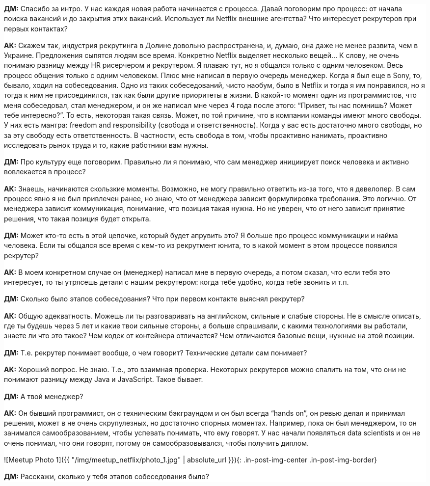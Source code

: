 **ДМ:** Спасибо за интро. У нас каждая новая работа начинается с процесса. Давай поговорим про процесс: от начала поиска вакансий и до закрытия этих вакансий. Использует ли Netflix внешние агентства? Что интересует рекрутеров при первых контактах?

**АК:** Скажем так, индустрия рекрутинга в Долине довольно распространена, и, думаю, она даже не менее развита, чем в Украине. Предложения сыпятся людям все время. Конкретно Netflix выделяет несколько вещей… К слову, не очень понимаю разницу между HR рисерчером и рекрутером. Я плаваю тут, но я общался только с одним человеком. Весь процесс общения только с одним человеком. Плюс мне написал в первую очередь менеджер. Когда я был еще в Sony, то, бывало, ходил на собеседования. Одно из таких собеседований, чисто наобум, было в Netflix и тогда я им понравился, но я тогда к ним не присоединился, так как были другие приоритеты в жизни. В какой-то момент один из программистов, что меня собеседовал, стал менеджером, и он же написал мне через 4 года после этого: “Привет, ты нас помнишь? Может тебе интересно?”. То есть, некоторая такая связь. Может, по той причине, что в компании команды имеют много свободы. У них есть мантра: freedom and responsibility (свобода и ответственность). Когда у вас есть достаточно много свободы, но за эту свободу есть ответственность. В частности, есть свобода в том, чтобы проактивно нанимать, проактивно исследовать рынок труда и то, какие работники вам нужны.

**ДМ:** Про культуру еще поговорим. Правильно ли я понимаю, что сам менеджер инициирует поиск человека и активно вовлекается в процесс?

**АК:** Знаешь, начинаются скользкие моменты. Возможно, не могу правильно ответить из-за того, что я девелопер. В сам процесс явно я не был привлечен ранее, но знаю, что от менеджера зависит формулировка требования. Это логично. От менеджера зависит коммуникация, понимание, что позиция такая нужна. Но не уверен, что от него зависит принятие решения, что такая позиция будет открыта.

**ДМ:** Может кто-то есть в этой цепочке, который будет апрувить это? Я больше про процесс коммуникации и найма человека. Если ты общался все время с кем-то из рекрутмент юнита, то в какой момент в этом процессе появился рекрутер?

**АК:** В моем конкретном случае он (менеджер) написал мне в первую очередь, а потом сказал, что если тебя это интересует, то ты утрясешь детали с нашим рекрутером: когда тебе удобно, когда тебе звонить и т.п.

**ДМ:** Сколько было этапов собеседования? Что при первом контакте выяснял рекрутер?

**АК:** Общую адекватность. Можешь ли ты разговаривать на английском, сильные и слабые стороны. Не в смысле описать, где ты будешь через 5 лет и какие твои сильные стороны, а больше спрашивали, с какими технологиями вы работали, знаете ли что это такое? Чем кодек от контейнера отличается? Чем отличаются базовые вещи, нужные на этой позиции.

**ДМ:** Т.е. рекрутер понимает вообще, о чем говорит? Технические детали сам понимает?

**АК:** Хороший вопрос. Не знаю. Т.е., это взаимная проверка. Некоторых рекрутеров можно спалить на том, что они не понимают разницу между Java и JavaScript. Такое бывает.

**ДМ:** А твой менеджер?

**АК:** Он бывший программист, он с техническим бэкграундом и он был всегда “hands on”, он ревью делал и принимал решения, может в не очень скрупулезных, но достаточно спорных моментах. Например, пока он был менеджером, то он занимался самообразованием, чтобы успевать понимать, что ему говорят. У нас начали появляться data scientists и он не очень понимал, что они говорят, потому он самообразовывался, чтобы получить диплом.

![Meetup Photo 1]({{ "/img/meetup_netflix/photo_1.jpg" | absolute_url }}){: .in-post-img-center .in-post-img-border}

**ДМ:** Расскажи, сколько у тебя этапов собеседования было?
